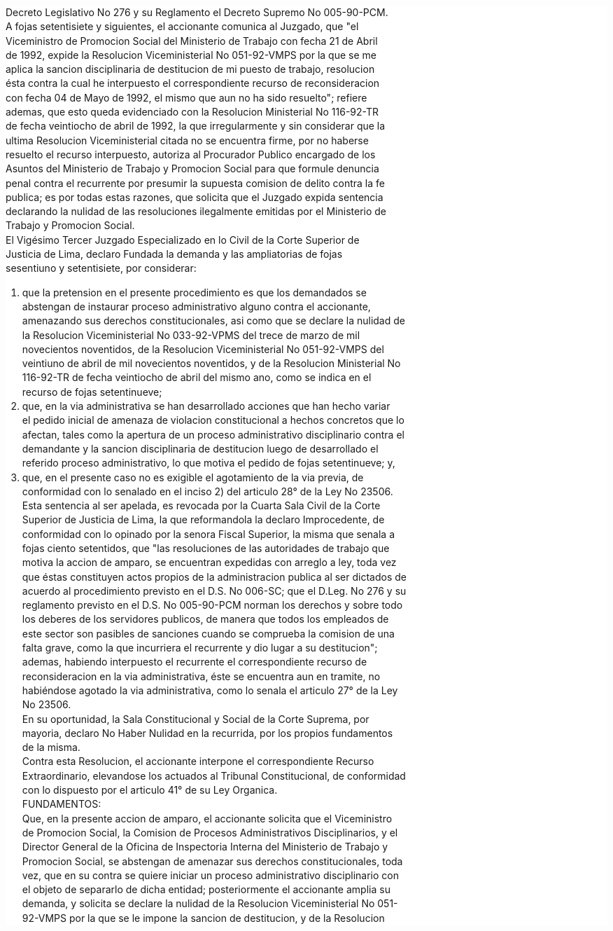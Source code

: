 Decreto Legislativo No 276 y su Reglamento el Decreto Supremo No 005-90-PCM.  
A fojas setentisiete y siguientes, el accionante comunica al Juzgado, que "el  
Viceministro de Promocion Social del Ministerio de Trabajo con fecha 21 de Abril  
de 1992, expide la Resolucion Viceministerial No 051-92-VMPS por la que se me  
aplica la sancion disciplinaria de destitucion de mi puesto de trabajo, resolucion  
ésta contra la cual he interpuesto el correspondiente recurso de reconsideracion  
con fecha 04 de Mayo de 1992, el mismo que aun no ha sido resuelto"; refiere  
ademas, que esto queda evidenciado con la Resolucion Ministerial No 116-92-TR  
de fecha veintiocho de abril de 1992, la que irregularmente y sin considerar que la  
ultima Resolucion Viceministerial citada no se encuentra firme, por no haberse  
resuelto el recurso interpuesto, autoriza al Procurador Publico encargado de los  
Asuntos del Ministerio de Trabajo y Promocion Social para que formule denuncia  
penal contra el recurrente por presumir la supuesta comision de delito contra la fe  
publica; es por todas estas razones, que solicita que el Juzgado expida sentencia  
declarando la nulidad de las resoluciones ilegalmente emitidas por el Ministerio de  
Trabajo y Promocion Social.  
El Vigésimo Tercer Juzgado Especializado en lo Civil de la Corte Superior de  
Justicia de Lima, declaro Fundada la demanda y las ampliatorias de fojas  
sesentiuno y setentisiete, por considerar:  
1) que la pretension en el presente procedimiento es que los demandados se  
abstengan de instaurar proceso administrativo alguno contra el accionante,  
amenazando sus derechos constitucionales, asi como que se declare la nulidad de  
la Resolucion Viceministerial No 033-92-VPMS del trece de marzo de mil  
novecientos noventidos, de la Resolucion Viceministerial No 051-92-VMPS del  
veintiuno de abril de mil novecientos noventidos, y de la Resolucion Ministerial No  
116-92-TR de fecha veintiocho de abril del mismo ano, como se indica en el  
recurso de fojas setentinueve;  
2) que, en la via administrativa se han desarrollado acciones que han hecho variar  
el pedido inicial de amenaza de violacion constitucional a hechos concretos que lo  
afectan, tales como la apertura de un proceso administrativo disciplinario contra el  
demandante y la sancion disciplinaria de destitucion luego de desarrollado el  
referido proceso administrativo, lo que motiva el pedido de fojas setentinueve; y,  
3) que, en el presente caso no es exigible el agotamiento de la via previa, de  
conformidad con lo senalado en el inciso 2) del articulo 28° de la Ley No 23506.  
Esta sentencia al ser apelada, es revocada por la Cuarta Sala Civil de la Corte  
Superior de Justicia de Lima, la que reformandola la declaro Improcedente, de  
conformidad con lo opinado por la senora Fiscal Superior, la misma que senala a  
fojas ciento setentidos, que "las resoluciones de las autoridades de trabajo que  
motiva la accion de amparo, se encuentran expedidas con arreglo a ley, toda vez  
que éstas constituyen actos propios de la administracion publica al ser dictados de  
acuerdo al procedimiento previsto en el D.S. No 006-SC; que el D.Leg. No 276 y su  
reglamento previsto en el D.S. No 005-90-PCM norman los derechos y sobre todo  
los deberes de los servidores publicos, de manera que todos los empleados de  
este sector son pasibles de sanciones cuando se comprueba la comision de una  
falta grave, como la que incurriera el recurrente y dio lugar a su destitucion";  
ademas, habiendo interpuesto el recurrente el correspondiente recurso de  
reconsideracion en la via administrativa, éste se encuentra aun en tramite, no  
habiéndose agotado la via administrativa, como lo senala el articulo 27° de la Ley  
No 23506.  
En su oportunidad, la Sala Constitucional y Social de la Corte Suprema, por  
mayoria, declaro No Haber Nulidad en la recurrida, por los propios fundamentos  
de la misma.  
Contra esta Resolucion, el accionante interpone el correspondiente Recurso  
Extraordinario, elevandose los actuados al Tribunal Constitucional, de conformidad  
con lo dispuesto por el articulo 41° de su Ley Organica.  
FUNDAMENTOS:  
Que, en la presente accion de amparo, el accionante solicita que el Viceministro  
de Promocion Social, la Comision de Procesos Administrativos Disciplinarios, y el  
Director General de la Oficina de Inspectoria Interna del Ministerio de Trabajo y  
Promocion Social, se abstengan de amenazar sus derechos constitucionales, toda  
vez, que en su contra se quiere iniciar un proceso administrativo disciplinario con  
el objeto de separarlo de dicha entidad; posteriormente el accionante amplia su  
demanda, y solicita se declare la nulidad de la Resolucion Viceministerial No 051-  
92-VMPS por la que se le impone la sancion de destitucion, y de la Resolucion  